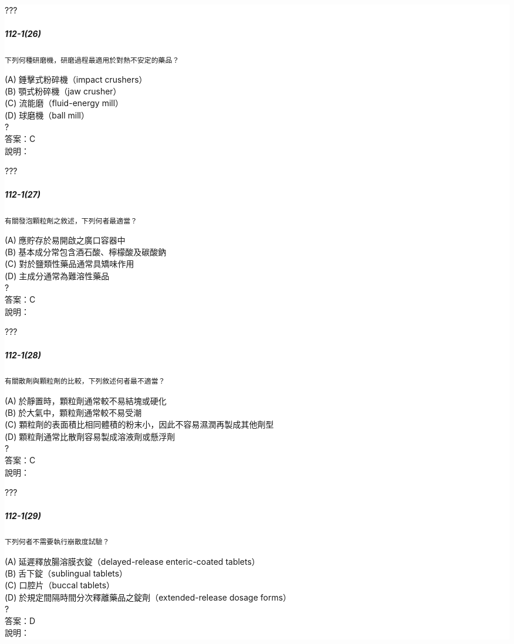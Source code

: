 ???

##### 112-1(26)  
```Question
下列何種研磨機，研磨過程最適用於對熱不安定的藥品？
```
(A) 錘擊式粉碎機（impact crushers）  
(B) 顎式粉碎機（jaw crusher）  
(C) 流能磨（fluid-energy mill）  
(D) 球磨機（ball mill）  
?  
答案：C  
說明：

???

##### 112-1(27)  
```Question
有關發泡顆粒劑之敘述，下列何者最適當？
```
(A) 應貯存於易開啟之廣口容器中  
(B) 基本成分常包含酒石酸、檸檬酸及碳酸鈉  
(C) 對於鹽類性藥品通常具矯味作用  
(D) 主成分通常為難溶性藥品  
?  
答案：C  
說明：

???

##### 112-1(28)  
```Question
有關散劑與顆粒劑的比較，下列敘述何者最不適當？
```
(A) 於靜置時，顆粒劑通常較不易結塊或硬化  
(B) 於大氣中，顆粒劑通常較不易受潮  
(C) 顆粒劑的表面積比相同體積的粉末小，因此不容易濕潤再製成其他劑型  
(D) 顆粒劑通常比散劑容易製成溶液劑或懸浮劑  
?  
答案：C  
說明：

???

##### 112-1(29)  
```Question
下列何者不需要執行崩散度試驗？
```
(A) 延遲釋放腸溶膜衣錠（delayed-release enteric-coated tablets）  
(B) 舌下錠（sublingual tablets）  
(C) 口腔片（buccal tablets）  
(D) 於規定間隔時間分次釋離藥品之錠劑（extended-release dosage forms）  
?  
答案：D  
說明：
